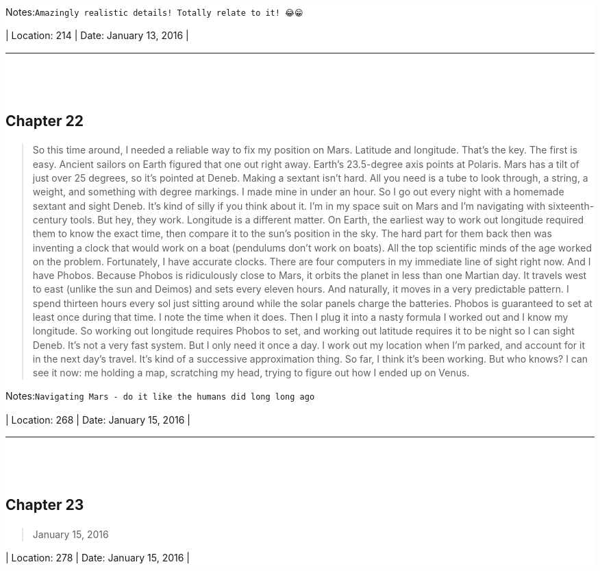 
Notes:`Amazingly realistic details! Totally relate to it! 😂😁`

| Location: 214 | 
 Date: January 13, 2016 |
<br>

----------
<br><br>

## Chapter 22

 > So this time around, I needed a reliable way to fix my position on Mars. Latitude and longitude. That’s the key. The first is easy. Ancient sailors on Earth figured that one out right away. Earth’s 23.5-degree axis points at Polaris. Mars has a tilt of just over 25 degrees, so it’s pointed at Deneb. Making a sextant isn’t hard. All you need is a tube to look through, a string, a weight, and something with degree markings. I made mine in under an hour. So I go out every night with a homemade sextant and sight Deneb. It’s kind of silly if you think about it. I’m in my space suit on Mars and I’m navigating with sixteenth-century tools. But hey, they work. Longitude is a different matter. On Earth, the earliest way to work out longitude required them to know the exact time, then compare it to the sun’s position in the sky. The hard part for them back then was inventing a clock that would work on a boat (pendulums don’t work on boats). All the top scientific minds of the age worked on the problem. Fortunately, I have accurate clocks. There are four computers in my immediate line of sight right now. And I have Phobos. Because Phobos is ridiculously close to Mars, it orbits the planet in less than one Martian day. It travels west to east (unlike the sun and Deimos) and sets every eleven hours. And naturally, it moves in a very predictable pattern. I spend thirteen hours every sol just sitting around while the solar panels charge the batteries. Phobos is guaranteed to set at least once during that time. I note the time when it does. Then I plug it into a nasty formula I worked out and I know my longitude. So working out longitude requires Phobos to set, and working out latitude requires it to be night so I can sight Deneb. It’s not a very fast system. But I only need it once a day. I work out my location when I’m parked, and account for it in the next day’s travel. It’s kind of a successive approximation thing. So far, I think it’s been working. But who knows? I can see it now: me holding a map, scratching my head, trying to figure out how I ended up on Venus.


Notes:`Navigating Mars - do it like the humans did long long ago`

| Location: 268 | 
 Date: January 15, 2016 |
<br>

----------
<br><br>

## Chapter 23

 > January 15, 2016

| Location: 278 | 
 Date: January 15, 2016 |
<br>
